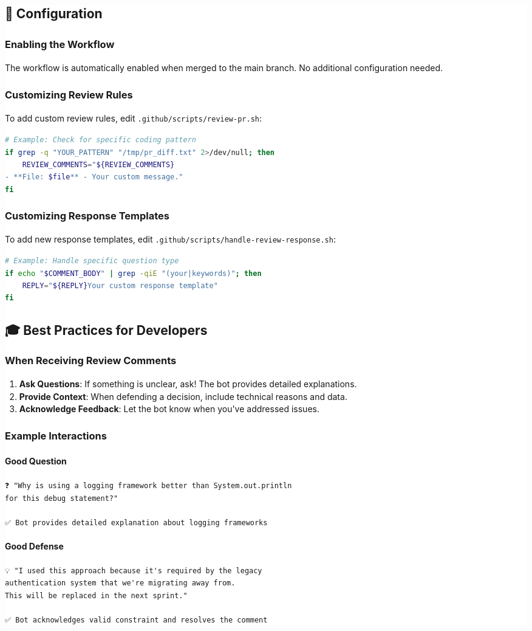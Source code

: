 ## 📝 Configuration

### Enabling the Workflow

The workflow is automatically enabled when merged to the main branch. No additional configuration needed.

### Customizing Review Rules

To add custom review rules, edit `.github/scripts/review-pr.sh`:

```bash
# Example: Check for specific coding pattern
if grep -q "YOUR_PATTERN" "/tmp/pr_diff.txt" 2>/dev/null; then
    REVIEW_COMMENTS="${REVIEW_COMMENTS}
- **File: $file** - Your custom message."
fi
```

### Customizing Response Templates

To add new response templates, edit `.github/scripts/handle-review-response.sh`:

```bash
# Example: Handle specific question type
if echo "$COMMENT_BODY" | grep -qiE "(your|keywords)"; then
    REPLY="${REPLY}Your custom response template"
fi
```

## 🎓 Best Practices for Developers

### When Receiving Review Comments

1. **Ask Questions**: If something is unclear, ask! The bot provides detailed explanations.
2. **Provide Context**: When defending a decision, include technical reasons and data.
3. **Acknowledge Feedback**: Let the bot know when you've addressed issues.

### Example Interactions

#### Good Question
```
❓ "Why is using a logging framework better than System.out.println 
for this debug statement?"

✅ Bot provides detailed explanation about logging frameworks
```

#### Good Defense
```
💡 "I used this approach because it's required by the legacy 
authentication system that we're migrating away from. 
This will be replaced in the next sprint."

✅ Bot acknowledges valid constraint and resolves the comment
```
